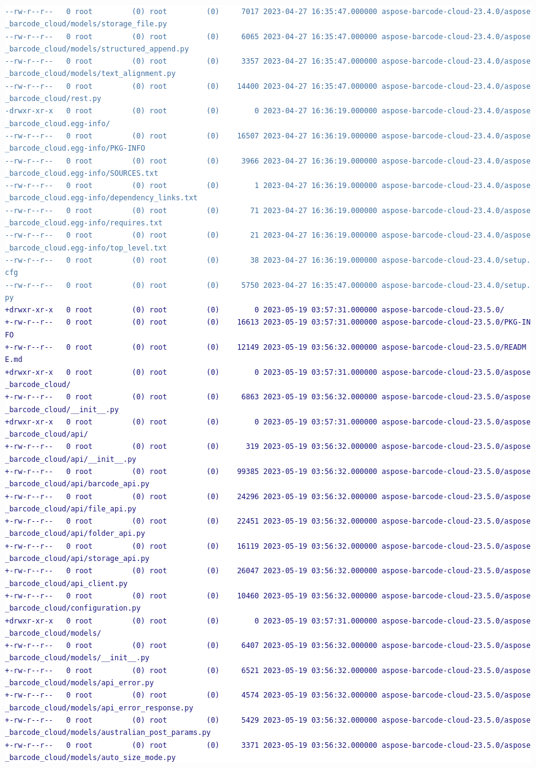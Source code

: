 ```diff
--rw-r--r--   0 root         (0) root         (0)     7017 2023-04-27 16:35:47.000000 aspose-barcode-cloud-23.4.0/aspose_barcode_cloud/models/storage_file.py
--rw-r--r--   0 root         (0) root         (0)     6065 2023-04-27 16:35:47.000000 aspose-barcode-cloud-23.4.0/aspose_barcode_cloud/models/structured_append.py
--rw-r--r--   0 root         (0) root         (0)     3357 2023-04-27 16:35:47.000000 aspose-barcode-cloud-23.4.0/aspose_barcode_cloud/models/text_alignment.py
--rw-r--r--   0 root         (0) root         (0)    14400 2023-04-27 16:35:47.000000 aspose-barcode-cloud-23.4.0/aspose_barcode_cloud/rest.py
-drwxr-xr-x   0 root         (0) root         (0)        0 2023-04-27 16:36:19.000000 aspose-barcode-cloud-23.4.0/aspose_barcode_cloud.egg-info/
--rw-r--r--   0 root         (0) root         (0)    16507 2023-04-27 16:36:19.000000 aspose-barcode-cloud-23.4.0/aspose_barcode_cloud.egg-info/PKG-INFO
--rw-r--r--   0 root         (0) root         (0)     3966 2023-04-27 16:36:19.000000 aspose-barcode-cloud-23.4.0/aspose_barcode_cloud.egg-info/SOURCES.txt
--rw-r--r--   0 root         (0) root         (0)        1 2023-04-27 16:36:19.000000 aspose-barcode-cloud-23.4.0/aspose_barcode_cloud.egg-info/dependency_links.txt
--rw-r--r--   0 root         (0) root         (0)       71 2023-04-27 16:36:19.000000 aspose-barcode-cloud-23.4.0/aspose_barcode_cloud.egg-info/requires.txt
--rw-r--r--   0 root         (0) root         (0)       21 2023-04-27 16:36:19.000000 aspose-barcode-cloud-23.4.0/aspose_barcode_cloud.egg-info/top_level.txt
--rw-r--r--   0 root         (0) root         (0)       38 2023-04-27 16:36:19.000000 aspose-barcode-cloud-23.4.0/setup.cfg
--rw-r--r--   0 root         (0) root         (0)     5750 2023-04-27 16:35:47.000000 aspose-barcode-cloud-23.4.0/setup.py
+drwxr-xr-x   0 root         (0) root         (0)        0 2023-05-19 03:57:31.000000 aspose-barcode-cloud-23.5.0/
+-rw-r--r--   0 root         (0) root         (0)    16613 2023-05-19 03:57:31.000000 aspose-barcode-cloud-23.5.0/PKG-INFO
+-rw-r--r--   0 root         (0) root         (0)    12149 2023-05-19 03:56:32.000000 aspose-barcode-cloud-23.5.0/README.md
+drwxr-xr-x   0 root         (0) root         (0)        0 2023-05-19 03:57:31.000000 aspose-barcode-cloud-23.5.0/aspose_barcode_cloud/
+-rw-r--r--   0 root         (0) root         (0)     6863 2023-05-19 03:56:32.000000 aspose-barcode-cloud-23.5.0/aspose_barcode_cloud/__init__.py
+drwxr-xr-x   0 root         (0) root         (0)        0 2023-05-19 03:57:31.000000 aspose-barcode-cloud-23.5.0/aspose_barcode_cloud/api/
+-rw-r--r--   0 root         (0) root         (0)      319 2023-05-19 03:56:32.000000 aspose-barcode-cloud-23.5.0/aspose_barcode_cloud/api/__init__.py
+-rw-r--r--   0 root         (0) root         (0)    99385 2023-05-19 03:56:32.000000 aspose-barcode-cloud-23.5.0/aspose_barcode_cloud/api/barcode_api.py
+-rw-r--r--   0 root         (0) root         (0)    24296 2023-05-19 03:56:32.000000 aspose-barcode-cloud-23.5.0/aspose_barcode_cloud/api/file_api.py
+-rw-r--r--   0 root         (0) root         (0)    22451 2023-05-19 03:56:32.000000 aspose-barcode-cloud-23.5.0/aspose_barcode_cloud/api/folder_api.py
+-rw-r--r--   0 root         (0) root         (0)    16119 2023-05-19 03:56:32.000000 aspose-barcode-cloud-23.5.0/aspose_barcode_cloud/api/storage_api.py
+-rw-r--r--   0 root         (0) root         (0)    26047 2023-05-19 03:56:32.000000 aspose-barcode-cloud-23.5.0/aspose_barcode_cloud/api_client.py
+-rw-r--r--   0 root         (0) root         (0)    10460 2023-05-19 03:56:32.000000 aspose-barcode-cloud-23.5.0/aspose_barcode_cloud/configuration.py
+drwxr-xr-x   0 root         (0) root         (0)        0 2023-05-19 03:57:31.000000 aspose-barcode-cloud-23.5.0/aspose_barcode_cloud/models/
+-rw-r--r--   0 root         (0) root         (0)     6407 2023-05-19 03:56:32.000000 aspose-barcode-cloud-23.5.0/aspose_barcode_cloud/models/__init__.py
+-rw-r--r--   0 root         (0) root         (0)     6521 2023-05-19 03:56:32.000000 aspose-barcode-cloud-23.5.0/aspose_barcode_cloud/models/api_error.py
+-rw-r--r--   0 root         (0) root         (0)     4574 2023-05-19 03:56:32.000000 aspose-barcode-cloud-23.5.0/aspose_barcode_cloud/models/api_error_response.py
+-rw-r--r--   0 root         (0) root         (0)     5429 2023-05-19 03:56:32.000000 aspose-barcode-cloud-23.5.0/aspose_barcode_cloud/models/australian_post_params.py
+-rw-r--r--   0 root         (0) root         (0)     3371 2023-05-19 03:56:32.000000 aspose-barcode-cloud-23.5.0/aspose_barcode_cloud/models/auto_size_mode.py
```
